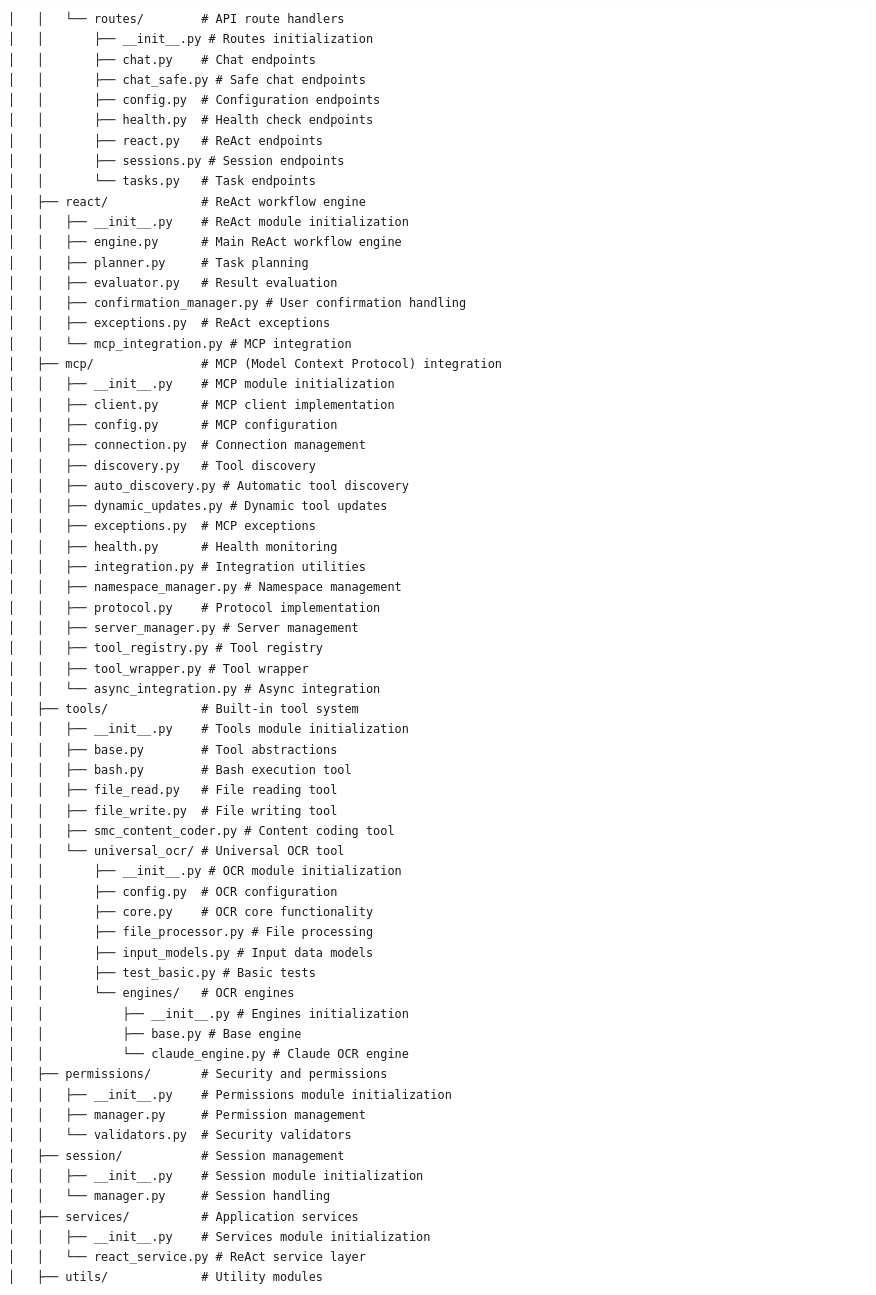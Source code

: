 ```
│   │   └── routes/        # API route handlers
│   │       ├── __init__.py # Routes initialization
│   │       ├── chat.py    # Chat endpoints
│   │       ├── chat_safe.py # Safe chat endpoints
│   │       ├── config.py  # Configuration endpoints
│   │       ├── health.py  # Health check endpoints
│   │       ├── react.py   # ReAct endpoints
│   │       ├── sessions.py # Session endpoints
│   │       └── tasks.py   # Task endpoints
│   ├── react/             # ReAct workflow engine
│   │   ├── __init__.py    # ReAct module initialization
│   │   ├── engine.py      # Main ReAct workflow engine
│   │   ├── planner.py     # Task planning
│   │   ├── evaluator.py   # Result evaluation
│   │   ├── confirmation_manager.py # User confirmation handling
│   │   ├── exceptions.py  # ReAct exceptions
│   │   └── mcp_integration.py # MCP integration
│   ├── mcp/               # MCP (Model Context Protocol) integration
│   │   ├── __init__.py    # MCP module initialization
│   │   ├── client.py      # MCP client implementation
│   │   ├── config.py      # MCP configuration
│   │   ├── connection.py  # Connection management
│   │   ├── discovery.py   # Tool discovery
│   │   ├── auto_discovery.py # Automatic tool discovery
│   │   ├── dynamic_updates.py # Dynamic tool updates
│   │   ├── exceptions.py  # MCP exceptions
│   │   ├── health.py      # Health monitoring
│   │   ├── integration.py # Integration utilities
│   │   ├── namespace_manager.py # Namespace management
│   │   ├── protocol.py    # Protocol implementation
│   │   ├── server_manager.py # Server management
│   │   ├── tool_registry.py # Tool registry
│   │   ├── tool_wrapper.py # Tool wrapper
│   │   └── async_integration.py # Async integration
│   ├── tools/             # Built-in tool system
│   │   ├── __init__.py    # Tools module initialization
│   │   ├── base.py        # Tool abstractions
│   │   ├── bash.py        # Bash execution tool
│   │   ├── file_read.py   # File reading tool
│   │   ├── file_write.py  # File writing tool
│   │   ├── smc_content_coder.py # Content coding tool
│   │   └── universal_ocr/ # Universal OCR tool
│   │       ├── __init__.py # OCR module initialization
│   │       ├── config.py  # OCR configuration
│   │       ├── core.py    # OCR core functionality
│   │       ├── file_processor.py # File processing
│   │       ├── input_models.py # Input data models
│   │       ├── test_basic.py # Basic tests
│   │       └── engines/   # OCR engines
│   │           ├── __init__.py # Engines initialization
│   │           ├── base.py # Base engine
│   │           └── claude_engine.py # Claude OCR engine
│   ├── permissions/       # Security and permissions
│   │   ├── __init__.py    # Permissions module initialization
│   │   ├── manager.py     # Permission management
│   │   └── validators.py  # Security validators
│   ├── session/           # Session management
│   │   ├── __init__.py    # Session module initialization
│   │   └── manager.py     # Session handling
│   ├── services/          # Application services
│   │   ├── __init__.py    # Services module initialization
│   │   └── react_service.py # ReAct service layer
│   ├── utils/             # Utility modules
```